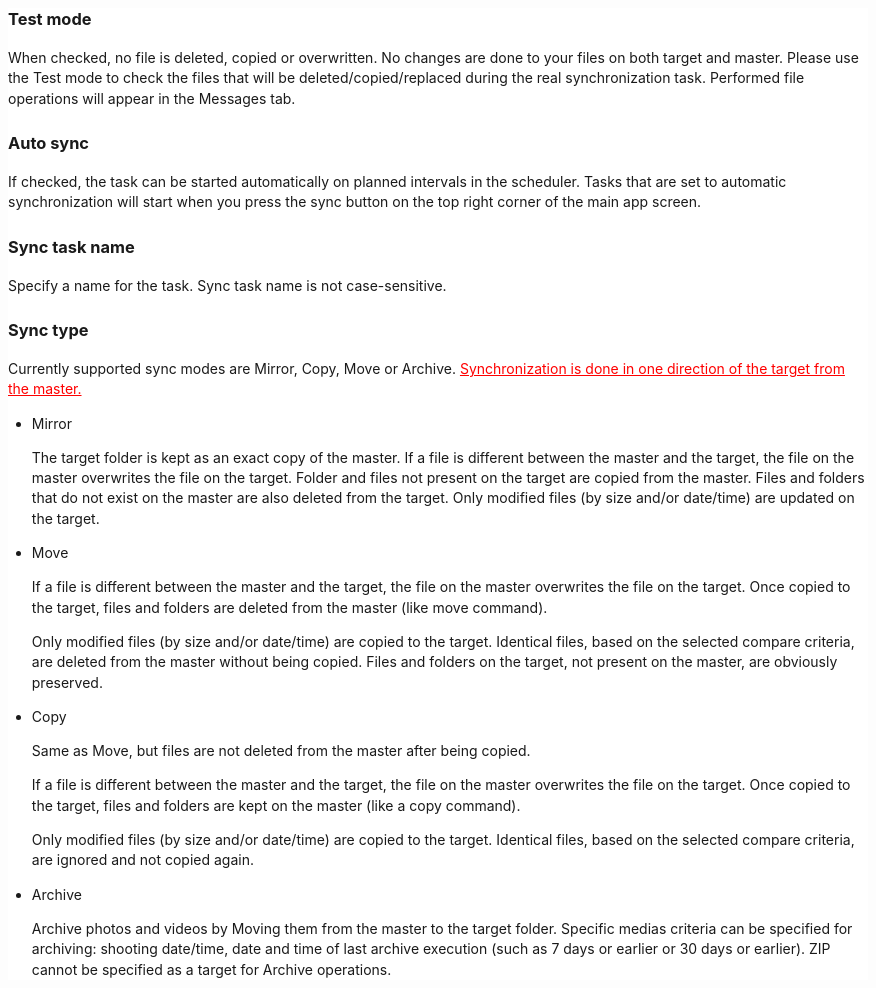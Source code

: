 ### Test mode

When checked, no file is deleted, copied or overwritten. No changes are done to your files on both target and master. Please use the Test mode to check the files that will be deleted/copied/replaced during the real synchronization task. Performed file operations will appear in the Messages tab.
### Auto sync

If checked, the task can be started automatically on planned intervals in the scheduler. Tasks that are set to automatic synchronization will start when you press the sync button on the top right corner of the main app screen.

### Sync task name

Specify a name for the task. Sync task name is not case-sensitive. 

### Sync type

Currently supported sync modes are Mirror, Copy, Move or Archive. <span style="color: red; "><u>Synchronization is done in one direction of the target from the master.</u></span>

- Mirror

  The target folder is kept as an exact copy of the master. If a file is different between the master and the target, the file on the master overwrites the file on the target. Folder and files not present on the target are copied from the master. Files and folders that do not exist on the master are also deleted from the target. Only modified files (by size and/or date/time) are updated on the target.

- Move

  If a file is different between the master and the target, the file on the master overwrites the file on the target. Once copied to the target, files and folders are deleted from the master (like move command).

  Only modified files (by size and/or date/time) are copied to the target. Identical files, based on the selected compare criteria, are deleted from the master without being copied. Files and folders on the target, not present on the master, are obviously preserved.

- Copy

  Same as Move, but files are not deleted from the master after being copied.

  If a file is different between the master and the target, the file on the master overwrites the file on the target. Once copied to the target, files and folders are kept on the master (like a copy command).

  Only modified files (by size and/or date/time) are copied to the target. Identical files, based on the selected compare criteria, are ignored and not copied again.

- Archive

  Archive photos and videos by Moving them from the master to the target folder. Specific medias criteria can be specified for archiving: shooting date/time, date and time of last archive execution (such as 7 days or earlier or 30 days or earlier). ZIP cannot be specified as a target for Archive operations. 
